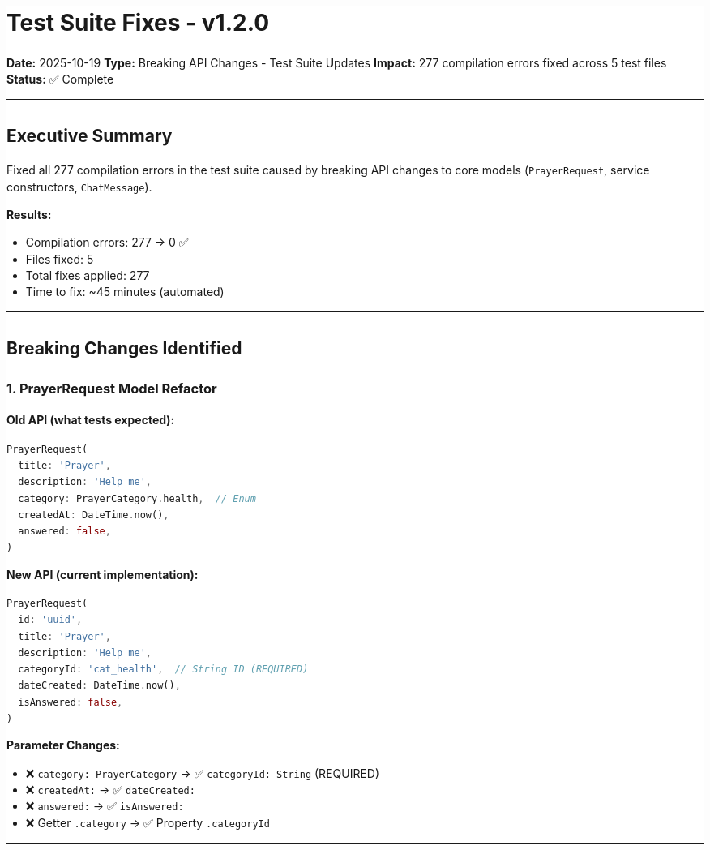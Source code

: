 # Test Suite Fixes - v1.2.0

**Date:** 2025-10-19
**Type:** Breaking API Changes - Test Suite Updates
**Impact:** 277 compilation errors fixed across 5 test files
**Status:** ✅ Complete

---

## Executive Summary

Fixed all 277 compilation errors in the test suite caused by breaking API changes to core models (`PrayerRequest`, service constructors, `ChatMessage`).

**Results:**
- Compilation errors: 277 → 0 ✅
- Files fixed: 5
- Total fixes applied: 277
- Time to fix: ~45 minutes (automated)

---

## Breaking Changes Identified

### 1. PrayerRequest Model Refactor

**Old API (what tests expected):**
```dart
PrayerRequest(
  title: 'Prayer',
  description: 'Help me',
  category: PrayerCategory.health,  // Enum
  createdAt: DateTime.now(),
  answered: false,
)
```

**New API (current implementation):**
```dart
PrayerRequest(
  id: 'uuid',
  title: 'Prayer',
  description: 'Help me',
  categoryId: 'cat_health',  // String ID (REQUIRED)
  dateCreated: DateTime.now(),
  isAnswered: false,
)
```

**Parameter Changes:**
- ❌ `category: PrayerCategory` → ✅ `categoryId: String` (REQUIRED)
- ❌ `createdAt:` → ✅ `dateCreated:`
- ❌ `answered:` → ✅ `isAnswered:`
- ❌ Getter `.category` → ✅ Property `.categoryId`

---